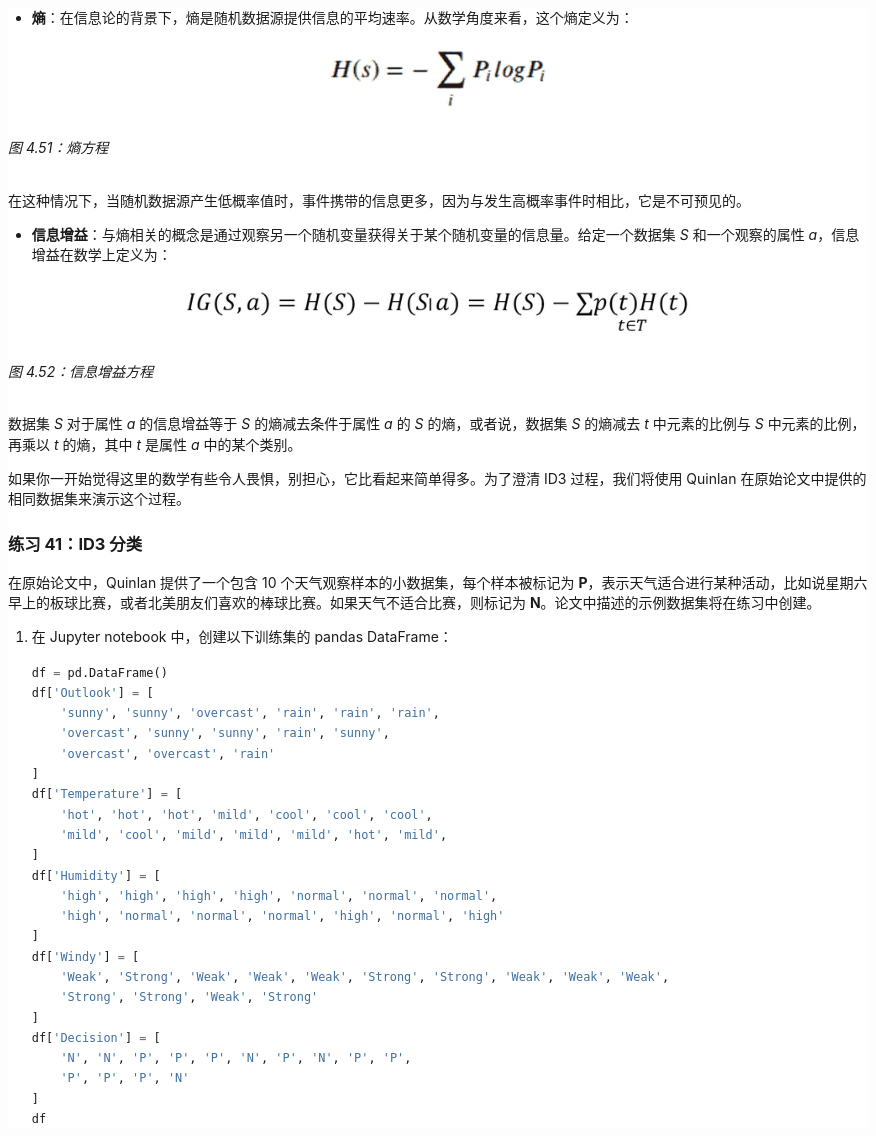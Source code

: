 +   **熵**：在信息论的背景下，熵是随机数据源提供信息的平均速率。从数学角度来看，这个熵定义为：

![图 4.51：熵方程](img/C12622_04_51.jpg)

###### 图 4.51：熵方程

在这种情况下，当随机数据源产生低概率值时，事件携带的信息更多，因为与发生高概率事件时相比，它是不可预见的。

+   **信息增益**：与熵相关的概念是通过观察另一个随机变量获得关于某个随机变量的信息量。给定一个数据集 *S* 和一个观察的属性 *a*，信息增益在数学上定义为：

![图 4.52：信息增益方程](img/C12622_04_52.jpg)

###### 图 4.52：信息增益方程

数据集 *S* 对于属性 *a* 的信息增益等于 *S* 的熵减去条件于属性 *a* 的 *S* 的熵，或者说，数据集 *S* 的熵减去 *t* 中元素的比例与 *S* 中元素的比例，再乘以 *t* 的熵，其中 *t* 是属性 *a* 中的某个类别。

如果你一开始觉得这里的数学有些令人畏惧，别担心，它比看起来简单得多。为了澄清 ID3 过程，我们将使用 Quinlan 在原始论文中提供的相同数据集来演示这个过程。

### 练习 41：ID3 分类

在原始论文中，Quinlan 提供了一个包含 10 个天气观察样本的小数据集，每个样本被标记为 **P**，表示天气适合进行某种活动，比如说星期六早上的板球比赛，或者北美朋友们喜欢的棒球比赛。如果天气不适合比赛，则标记为 **N**。论文中描述的示例数据集将在练习中创建。

1.  在 Jupyter notebook 中，创建以下训练集的 pandas DataFrame：

    ```py
    df = pd.DataFrame()
    df['Outlook'] = [
        'sunny', 'sunny', 'overcast', 'rain', 'rain', 'rain',
        'overcast', 'sunny', 'sunny', 'rain', 'sunny',
        'overcast', 'overcast', 'rain'
    ]
    df['Temperature'] = [
        'hot', 'hot', 'hot', 'mild', 'cool', 'cool', 'cool',
        'mild', 'cool', 'mild', 'mild', 'mild', 'hot', 'mild',
    ]
    df['Humidity'] = [
        'high', 'high', 'high', 'high', 'normal', 'normal', 'normal', 
        'high', 'normal', 'normal', 'normal', 'high', 'normal', 'high'
    ]
    df['Windy'] = [
        'Weak', 'Strong', 'Weak', 'Weak', 'Weak', 'Strong', 'Strong', 'Weak', 'Weak', 'Weak',
        'Strong', 'Strong', 'Weak', 'Strong'
    ]
    df['Decision'] = [
        'N', 'N', 'P', 'P', 'P', 'N', 'P', 'N', 'P', 'P',
        'P', 'P', 'P', 'N'
    ]
    df
    ```
